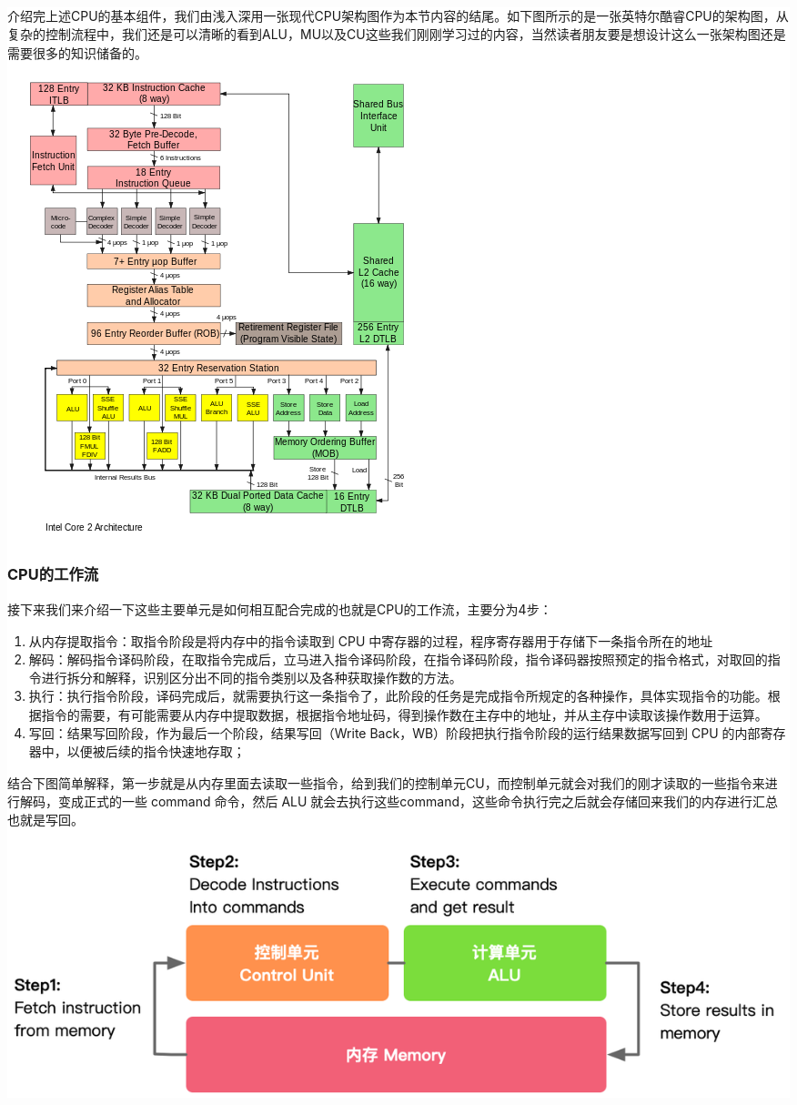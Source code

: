 介绍完上述CPU的基本组件，我们由浅入深用一张现代CPU架构图作为本节内容的结尾。如下图所示的是一张英特尔酷睿CPU的架构图，从复杂的控制流程中，我们还是可以清晰的看到ALU，MU以及CU这些我们刚刚学习过的内容，当然读者朋友要是想设计这么一张架构图还是需要很多的知识储备的。

![现代CPU架构](images/cpu/cpu21.png)

### CPU的工作流

接下来我们来介绍一下这些主要单元是如何相互配合完成的也就是CPU的工作流，主要分为4步：
1. 从内存提取指令：取指令阶段是将内存中的指令读取到 CPU 中寄存器的过程，程序寄存器用于存储下一条指令所在的地址
2. 解码：解码指令译码阶段，在取指令完成后，立马进入指令译码阶段，在指令译码阶段，指令译码器按照预定的指令格式，对取回的指令进行拆分和解释，识别区分出不同的指令类别以及各种获取操作数的方法。
3. 执行：执行指令阶段，译码完成后，就需要执行这一条指令了，此阶段的任务是完成指令所规定的各种操作，具体实现指令的功能。根据指令的需要，有可能需要从内存中提取数据，根据指令地址码，得到操作数在主存中的地址，并从主存中读取该操作数用于运算。
4. 写回：结果写回阶段，作为最后一个阶段，结果写回（Write Back，WB）阶段把执行指令阶段的运行结果数据写回到 CPU 的内部寄存器中，以便被后续的指令快速地存取；

结合下图简单解释，第一步就是从内存里面去读取一些指令，给到我们的控制单元CU，而控制单元就会对我们的刚才读取的一些指令来进行解码，变成正式的一些 command 命令，然后 ALU 就会去执行这些command，这些命令执行完之后就会存储回来我们的内存进行汇总也就是写回。

![CPU工作流](images/cpu/CPU04.png)
